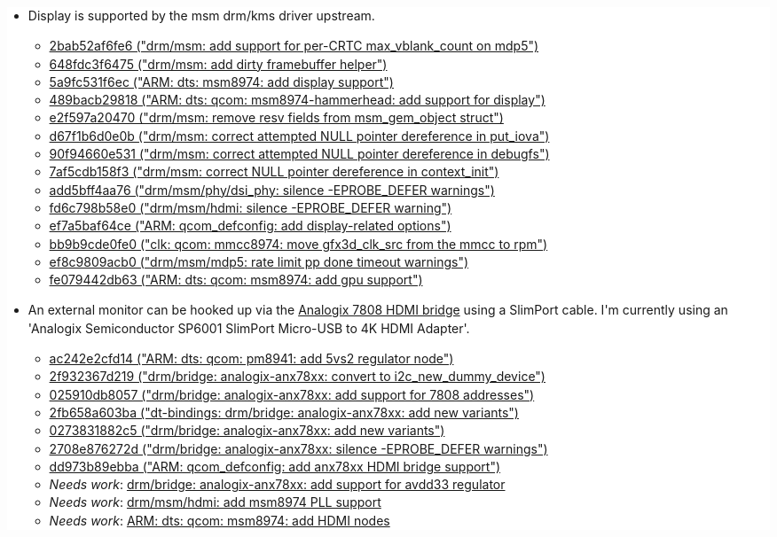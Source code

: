 - <a id="display"></a>Display is supported by the msm drm/kms driver upstream.

  - [2bab52af6fe6 ("drm/msm: add support for per-CRTC max_vblank_count on mdp5")](https://git.kernel.org/pub/scm/linux/kernel/git/torvalds/linux.git/commit/?id=2bab52af6fe68c43b327a57e5ce5fc10eefdfadf)
  - [648fdc3f6475 ("drm/msm: add dirty framebuffer helper")](https://git.kernel.org/pub/scm/linux/kernel/git/torvalds/linux.git/commit/?id=648fdc3f6475d96de287a849a31d89e79ba7669c)
  - [5a9fc531f6ec ("ARM: dts: msm8974: add display support")](https://git.kernel.org/pub/scm/linux/kernel/git/torvalds/linux.git/commit/?id=5a9fc531f6ecc987980fdd025928790c5db5f48a)
  - [489bacb29818 ("ARM: dts: qcom: msm8974-hammerhead: add support for display")](https://git.kernel.org/pub/scm/linux/kernel/git/torvalds/linux.git/commit/?id=489bacb29818865d2db63d4800f4ddff56929031)
  - [e2f597a20470 ("drm/msm: remove resv fields from msm_gem_object struct")](https://git.kernel.org/pub/scm/linux/kernel/git/torvalds/linux.git/commit/?id=e2f597a20470d7dfeca49c3d45cb8a7e46d3cf66)
  - [d67f1b6d0e0b ("drm/msm: correct attempted NULL pointer dereference in put_iova")](https://git.kernel.org/pub/scm/linux/kernel/git/torvalds/linux.git/commit/?id=d67f1b6d0e0be8240186e3cc998353e52ed6ea31)
  - [90f94660e531 ("drm/msm: correct attempted NULL pointer dereference in debugfs")](https://git.kernel.org/pub/scm/linux/kernel/git/torvalds/linux.git/commit/?id=90f94660e53189755676543954101de78c26253b)
  - [7af5cdb158f3 ("drm/msm: correct NULL pointer dereference in context_init")](https://git.kernel.org/pub/scm/linux/kernel/git/torvalds/linux.git/commit/?id=7af5cdb158f3398a3220bd2fe81cec8d2be9317c)
  - [add5bff4aa76 ("drm/msm/phy/dsi_phy: silence -EPROBE_DEFER warnings")](https://git.kernel.org/pub/scm/linux/kernel/git/torvalds/linux.git/commit/?id=add5bff4aa769108d05fbef0240000e7334a33b9)
  - [fd6c798b58e0 ("drm/msm/hdmi: silence -EPROBE_DEFER warning")](https://git.kernel.org/pub/scm/linux/kernel/git/torvalds/linux.git/commit/?id=fd6c798b58e0d6adaf336a0ddc91f127ff82a75d)
  - [ef7a5baf64ce ("ARM: qcom_defconfig: add display-related options")](https://git.kernel.org/pub/scm/linux/kernel/git/torvalds/linux.git/commit/?id=ef7a5baf64ce83c04b2ced044ded31528820fef7)
  - [bb9b9cde0fe0 ("clk: qcom: mmcc8974: move gfx3d_clk_src from the mmcc to rpm")](https://git.kernel.org/pub/scm/linux/kernel/git/torvalds/linux.git/commit/?id=bb9b9cde0fe009f8cb3862abaafa96302ab4e486)
  - [ef8c9809acb0 ("drm/msm/mdp5: rate limit pp done timeout warnings")](https://git.kernel.org/pub/scm/linux/kernel/git/torvalds/linux.git/commit/?id=ef8c9809acb0805c991bba8bdd4749fc46d44a98)
  - [fe079442db63 ("ARM: dts: qcom: msm8974: add gpu support")](https://git.kernel.org/pub/scm/linux/kernel/git/torvalds/linux.git/commit/?id=fe079442db63a712fb5e66456e6d034d74c156b5)

- <a id="hdmi"></a>An external monitor can be hooked up via the
  [Analogix 7808 HDMI bridge](https://www.analogix.com/en/system/files/ANX7808_product_brief.pdf)
  using a SlimPort cable. I'm currently using an 'Analogix Semiconductor SP6001 SlimPort Micro-USB
  to 4K HDMI Adapter'.

  - [ac242e2cfd14 ("ARM: dts: qcom: pm8941: add 5vs2 regulator node")](https://git.kernel.org/pub/scm/linux/kernel/git/torvalds/linux.git/commit/?id=ac242e2cfd14f5be99fc2e6888702d02099d2f91)
  - [2f932367d219 ("drm/bridge: analogix-anx78xx: convert to i2c_new_dummy_device")](https://git.kernel.org/pub/scm/linux/kernel/git/torvalds/linux.git/commit/?id=2f932367d219ad4ce56278035a1ee1ca03c48308)
  - [025910db8057 ("drm/bridge: analogix-anx78xx: add support for 7808 addresses")](https://git.kernel.org/pub/scm/linux/kernel/git/torvalds/linux.git/commit/?id=025910db8057f60d2d2aa11002f7751e3eb66588)
  - [2fb658a603ba ("dt-bindings: drm/bridge: analogix-anx78xx: add new variants")](https://git.kernel.org/pub/scm/linux/kernel/git/torvalds/linux.git/commit/?id=2fb658a603bab4e41834a4f32475bbea9c01cf46)
  - [0273831882c5 ("drm/bridge: analogix-anx78xx: add new variants")](https://git.kernel.org/pub/scm/linux/kernel/git/torvalds/linux.git/commit/?id=0273831882c5215f49628dcb3cb567b67cd7af39)
  - [2708e876272d ("drm/bridge: analogix-anx78xx: silence -EPROBE_DEFER warnings")](https://git.kernel.org/pub/scm/linux/kernel/git/torvalds/linux.git/commit/?id=2708e876272d89bbbff811d12834adbeef85f022)
  - [dd973b89ebba ("ARM: qcom_defconfig: add anx78xx HDMI bridge support")](https://git.kernel.org/pub/scm/linux/kernel/git/torvalds/linux.git/commit/?id=dd973b89ebba7246bb395b89bfec55deee24af2a)
  - *Needs work*: [drm/bridge: analogix-anx78xx: add support for avdd33 regulator](https://lore.kernel.org/lkml/20191007014509.25180-2-masneyb@onstation.org/)
  - *Needs work*: [drm/msm/hdmi: add msm8974 PLL support](https://lore.kernel.org/lkml/20191007014509.25180-3-masneyb@onstation.org/)
  - *Needs work*: [ARM: dts: qcom: msm8974: add HDMI nodes](https://lore.kernel.org/lkml/20191007014509.25180-5-masneyb@onstation.org/)